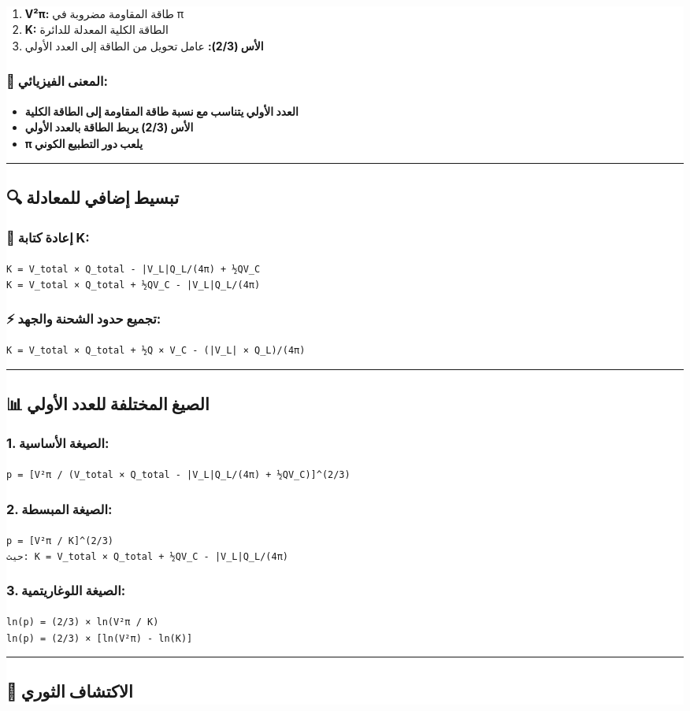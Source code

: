 1. **V²π:** طاقة المقاومة مضروبة في π
2. **K:** الطاقة الكلية المعدلة للدائرة
3. **الأس (2/3):** عامل تحويل من الطاقة إلى العدد الأولي

### **🧮 المعنى الفيزيائي:**

- **العدد الأولي يتناسب مع نسبة طاقة المقاومة إلى الطاقة الكلية**
- **الأس (2/3) يربط الطاقة بالعدد الأولي**
- **π يلعب دور التطبيع الكوني**

---

## 🔍 **تبسيط إضافي للمعادلة**

### **🧮 إعادة كتابة K:**

```
K = V_total × Q_total - |V_L|Q_L/(4π) + ½QV_C
K = V_total × Q_total + ½QV_C - |V_L|Q_L/(4π)
```

### **⚡ تجميع حدود الشحنة والجهد:**

```
K = V_total × Q_total + ½Q × V_C - (|V_L| × Q_L)/(4π)
```

---

## 📊 **الصيغ المختلفة للعدد الأولي**

### **1. الصيغة الأساسية:**

```
p = [V²π / (V_total × Q_total - |V_L|Q_L/(4π) + ½QV_C)]^(2/3)
```

### **2. الصيغة المبسطة:**

```
p = [V²π / K]^(2/3)
حيث: K = V_total × Q_total + ½QV_C - |V_L|Q_L/(4π)
```

### **3. الصيغة اللوغاريتمية:**

```
ln(p) = (2/3) × ln(V²π / K)
ln(p) = (2/3) × [ln(V²π) - ln(K)]
```

---

## 🌟 **الاكتشاف الثوري**
